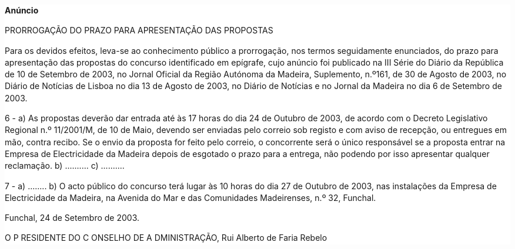
**Anúncio**


PRORROGAÇÃO DO PRAZO PARA
APRESENTAÇÃO DAS PROPOSTAS


Para os devidos efeitos, leva-se ao conhecimento público
a prorrogação, nos termos seguidamente enunciados, do
prazo para apresentação das propostas do concurso
identificado em epígrafe, cujo anúncio foi publicado na III
Série do Diário da República de 10 de Setembro de 2003, no
Jornal Oficial da Região Autónoma da Madeira, Suplemento,
n.º161, de 30 de Agosto de 2003, no Diário de Notícias de
Lisboa no dia 13 de Agosto de 2003, no Diário de Notícias e
no Jornal da Madeira no dia 6 de Setembro de 2003.


6 - a) As propostas deverão dar entrada até às 17 horas
do dia 24 de Outubro de 2003, de acordo com o
Decreto Legislativo Regional n.º 11/2001/M, de
10 de Maio, devendo ser enviadas pelo correio
sob registo e com aviso de recepção, ou
entregues em mão, contra recibo. Se o envio da
proposta for feito pelo correio, o concorrente
será o único responsável se a proposta entrar na
Empresa de Electricidade da Madeira depois de
esgotado o prazo para a entrega, não podendo
por isso apresentar qualquer reclamação.
b) ..........
c) ..........


7 - a) ........
b) O acto público do concurso terá lugar às 10
horas do dia 27 de Outubro de 2003, nas
instalações da Empresa de Electricidade da
Madeira, na Avenida do Mar e das Comunidades
Madeirenses, n.º 32, Funchal.


Funchal, 24 de Setembro de 2003.


O P RESIDENTE DO C ONSELHO DE A DMINISTRAÇÃO, Rui
Alberto de Faria Rebelo

